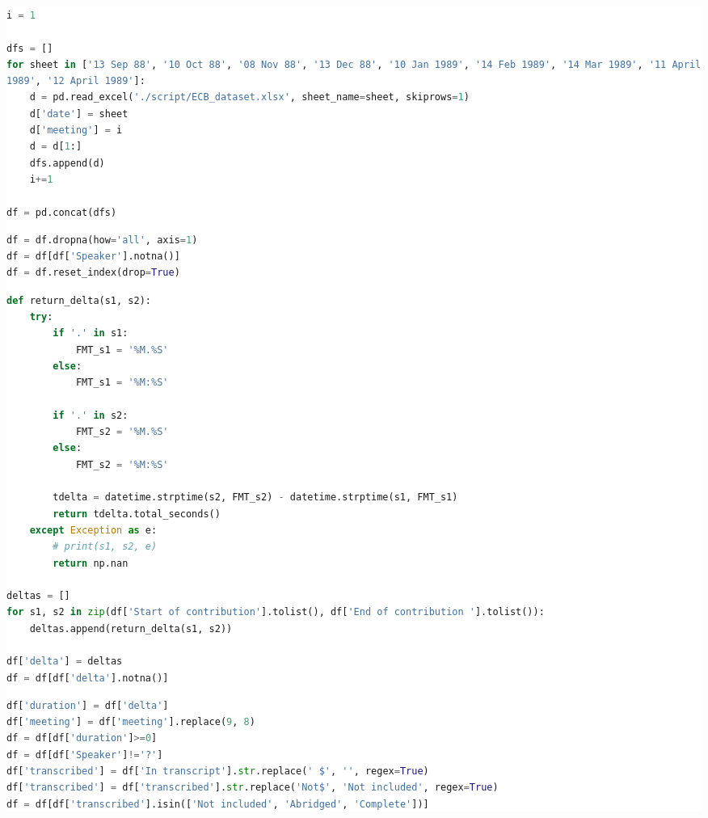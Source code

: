 ```python tags=["hermeneutics"]
i = 1

dfs = []
for sheet in ['13 Sep 88', '10 Oct 88', '08 Nov 88', '13 Dec 88', '10 Jan 1989', '14 Feb 1989', '14 Mar 1989', '11 April 1989', '12 April 1989']:
    d = pd.read_excel('./script/ECB_dataset.xlsx', sheet_name=sheet, skiprows=1)
    d['date'] = sheet
    d['meeting'] = i
    d = d[1:]
    dfs.append(d)
    i+=1
    
df = pd.concat(dfs)
```

```python tags=["hermeneutics"]
df = df.dropna(how='all', axis=1)
df = df[df['Speaker'].notna()]
df = df.reset_index(drop=True)
```

```python tags=["hermeneutics"]
def return_delta(s1, s2):
    try:
        if '.' in s1:
            FMT_s1 = '%M.%S'
        else: 
            FMT_s1 = '%M:%S'

        if '.' in s2:
            FMT_s2 = '%M.%S'
        else: 
            FMT_s2 = '%M:%S'

        tdelta = datetime.strptime(s2, FMT_s2) - datetime.strptime(s1, FMT_s1)
        return tdelta.total_seconds()
    except Exception as e:
        # print(s1, s2, e)
        return np.nan

deltas = []
for s1, s2 in zip(df['Start of contribution'].tolist(), df['End of contribution '].tolist()):
    deltas.append(return_delta(s1, s2))
    
df['delta'] = deltas
df = df[df['delta'].notna()]
```

```python tags=["hermeneutics"]
df['duration'] = df['delta']
df['meeting'] = df['meeting'].replace(9, 8)
df = df[df['duration']>=0]
df = df[df['Speaker']!='?']
df['transcribed'] = df['In transcript'].str.replace(' $', '', regex=True)
df['transcribed'] = df['transcribed'].str.replace('Not$', 'Not included', regex=True)
df = df[df['transcribed'].isin(['Not included', 'Abridged', 'Complete'])]
```
